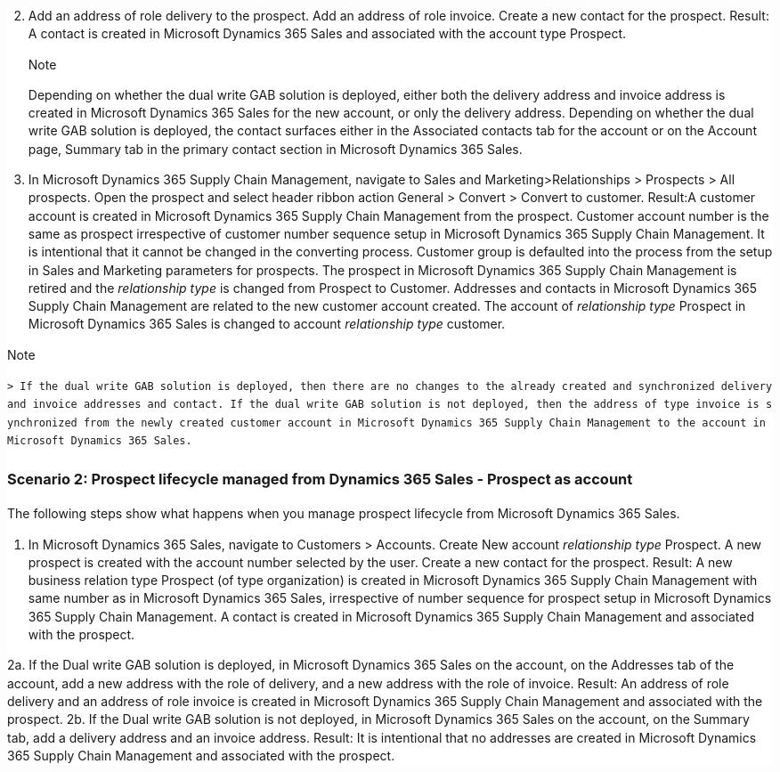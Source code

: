 2. Add an address of role delivery to the prospect. Add an address of role invoice. Create a new contact for the prospect.
Result: A contact is created in Microsoft Dynamics 365 Sales and associated with the account type Prospect.

    > [!NOTE]
    > Depending on whether the dual write GAB solution is deployed, either both the delivery address and invoice address is created in Microsoft Dynamics 365 Sales for the new account, or only the delivery address. Depending on whether the dual write GAB solution is deployed, the contact surfaces either in the Associated contacts tab for the account or on the Account page, Summary tab in the primary contact section in Microsoft Dynamics 365 Sales. 
    > 
   
4. In Microsoft Dynamics 365 Supply Chain Management, navigate to Sales and Marketing>Relationships > Prospects > All prospects. Open the prospect and select header ribbon action General > Convert > Convert to customer.
Result:A customer account is created in Microsoft Dynamics 365 Supply Chain Management from the prospect. Customer account number is the same as prospect irrespective of customer number sequence setup in Microsoft Dynamics 365 Supply Chain Management. It is intentional that it cannot be changed in the converting process. Customer group is defaulted into the process from the setup in Sales and Marketing parameters for prospects. The prospect in Microsoft Dynamics 365 Supply Chain Management is retired and the _relationship type_ is changed from Prospect to Customer. Addresses and contacts in Microsoft Dynamics 365 Supply Chain Management are related to the new customer account created. The account of _relationship type_ Prospect in Microsoft Dynamics 365 Sales is changed to account _relationship type_ customer.

 > [!NOTE]
    > If the dual write GAB solution is deployed, then there are no changes to the already created and synchronized delivery and invoice addresses and contact. If the dual write GAB solution is not deployed, then the address of type invoice is synchronized from the newly created customer account in Microsoft Dynamics 365 Supply Chain Management to the account in Microsoft Dynamics 365 Sales. 

### Scenario 2: Prospect lifecycle managed from Dynamics 365 Sales - Prospect as account

The following steps show what happens when you manage prospect lifecycle from Microsoft Dynamics 365 Sales.
1. In Microsoft Dynamics 365 Sales, navigate to Customers > Accounts. Create New account _relationship type_ Prospect. A new prospect is created with the account number selected by the user. Create a new contact for the prospect.
Result: A new business relation type Prospect (of type organization) is created in Microsoft Dynamics 365 Supply Chain Management with same number as in Microsoft Dynamics 365 Sales, irrespective of number sequence for prospect setup in Microsoft Dynamics 365 Supply Chain Management. A contact is created in Microsoft Dynamics 365 Supply Chain Management and associated with the prospect. 

2a. If the Dual write GAB solution is deployed, in Microsoft Dynamics 365 Sales on the account, on the Addresses tab of the account, add a new address with the role of delivery, and a new address with the role of invoice. 
Result: An address of role delivery and an address of role invoice is created in Microsoft Dynamics 365 Supply Chain Management and associated with the prospect. 
2b. If the Dual write GAB solution is not deployed, in Microsoft Dynamics 365 Sales on the account, on the Summary tab, add a delivery address and an invoice address. 
Result: It is intentional that no addresses are created in Microsoft Dynamics 365 Supply Chain Management and associated with the prospect. 
